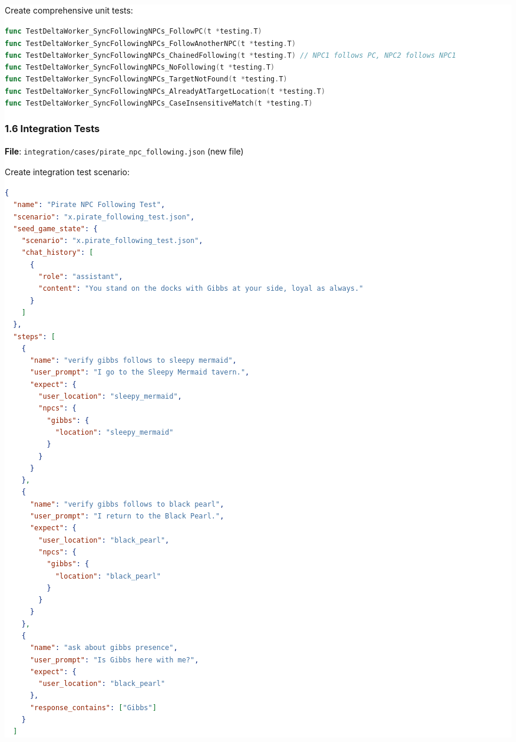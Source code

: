 Create comprehensive unit tests:

```go
func TestDeltaWorker_SyncFollowingNPCs_FollowPC(t *testing.T)
func TestDeltaWorker_SyncFollowingNPCs_FollowAnotherNPC(t *testing.T)
func TestDeltaWorker_SyncFollowingNPCs_ChainedFollowing(t *testing.T) // NPC1 follows PC, NPC2 follows NPC1
func TestDeltaWorker_SyncFollowingNPCs_NoFollowing(t *testing.T)
func TestDeltaWorker_SyncFollowingNPCs_TargetNotFound(t *testing.T)
func TestDeltaWorker_SyncFollowingNPCs_AlreadyAtTargetLocation(t *testing.T)
func TestDeltaWorker_SyncFollowingNPCs_CaseInsensitiveMatch(t *testing.T)
```

### 1.6 Integration Tests

**File**: `integration/cases/pirate_npc_following.json` (new file)

Create integration test scenario:

```json
{
  "name": "Pirate NPC Following Test",
  "scenario": "x.pirate_following_test.json",
  "seed_game_state": {
    "scenario": "x.pirate_following_test.json",
    "chat_history": [
      {
        "role": "assistant",
        "content": "You stand on the docks with Gibbs at your side, loyal as always."
      }
    ]
  },
  "steps": [
    {
      "name": "verify gibbs follows to sleepy mermaid",
      "user_prompt": "I go to the Sleepy Mermaid tavern.",
      "expect": {
        "user_location": "sleepy_mermaid",
        "npcs": {
          "gibbs": {
            "location": "sleepy_mermaid"
          }
        }
      }
    },
    {
      "name": "verify gibbs follows to black pearl",
      "user_prompt": "I return to the Black Pearl.",
      "expect": {
        "user_location": "black_pearl",
        "npcs": {
          "gibbs": {
            "location": "black_pearl"
          }
        }
      }
    },
    {
      "name": "ask about gibbs presence",
      "user_prompt": "Is Gibbs here with me?",
      "expect": {
        "user_location": "black_pearl"
      },
      "response_contains": ["Gibbs"]
    }
  ]
```